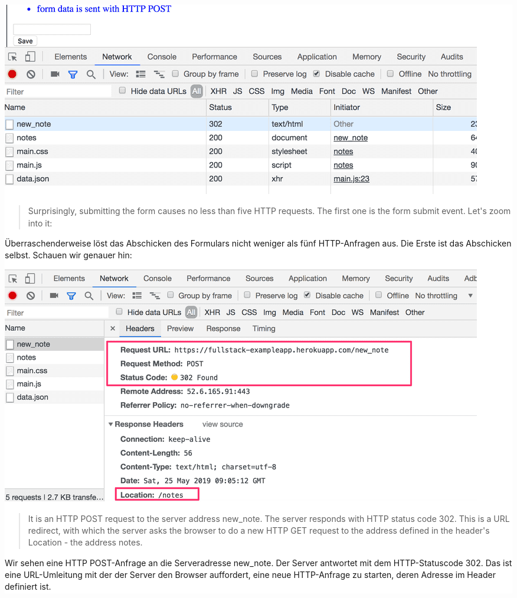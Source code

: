 !["fullstack content"](./images/part0b_image21.png?raw=true)

> Surprisingly, submitting the form causes no less than five HTTP requests. The first one is the form submit event. Let's zoom into it: 

Überraschenderweise löst das Abschicken des Formulars nicht weniger als fünf HTTP-Anfragen aus. Die Erste ist das Abschicken selbst. Schauen wir genauer hin:

!["fullstack content"](./images/part0b_image22.png?raw=true)

> It is an HTTP POST request to the server address new_note. The server responds with HTTP status code 302. This is a URL redirect, with which the server asks the browser to do a new HTTP GET request to the address defined in the header's Location - the address notes.

Wir sehen eine HTTP POST-Anfrage an die Serveradresse new_note. Der Server antwortet mit dem HTTP-Statuscode 302. Das ist eine URL-Umleitung mit der der Server den Browser auffordert, eine neue HTTP-Anfrage zu starten, deren Adresse im Header definiert ist.
